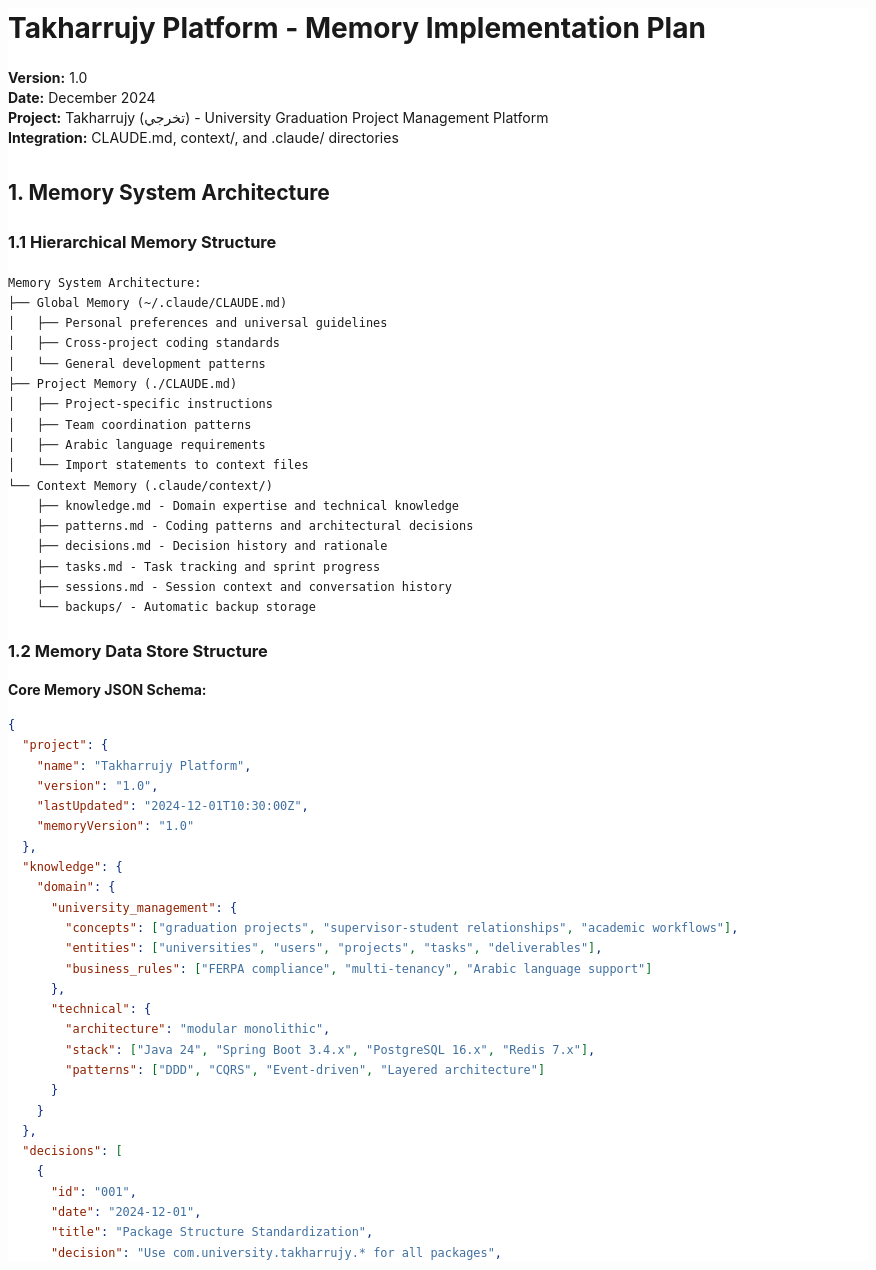 # Takharrujy Platform - Memory Implementation Plan

**Version:** 1.0  
**Date:** December 2024  
**Project:** Takharrujy (تخرجي) - University Graduation Project Management Platform  
**Integration:** CLAUDE.md, context/, and .claude/ directories  

## 1. Memory System Architecture

### 1.1 Hierarchical Memory Structure

```
Memory System Architecture:
├── Global Memory (~/.claude/CLAUDE.md)
│   ├── Personal preferences and universal guidelines
│   ├── Cross-project coding standards
│   └── General development patterns
├── Project Memory (./CLAUDE.md)
│   ├── Project-specific instructions
│   ├── Team coordination patterns
│   ├── Arabic language requirements
│   └── Import statements to context files
└── Context Memory (.claude/context/)
    ├── knowledge.md - Domain expertise and technical knowledge
    ├── patterns.md - Coding patterns and architectural decisions
    ├── decisions.md - Decision history and rationale
    ├── tasks.md - Task tracking and sprint progress
    ├── sessions.md - Session context and conversation history
    └── backups/ - Automatic backup storage
```

### 1.2 Memory Data Store Structure

**Core Memory JSON Schema:**
```json
{
  "project": {
    "name": "Takharrujy Platform",
    "version": "1.0",
    "lastUpdated": "2024-12-01T10:30:00Z",
    "memoryVersion": "1.0"
  },
  "knowledge": {
    "domain": {
      "university_management": {
        "concepts": ["graduation projects", "supervisor-student relationships", "academic workflows"],
        "entities": ["universities", "users", "projects", "tasks", "deliverables"],
        "business_rules": ["FERPA compliance", "multi-tenancy", "Arabic language support"]
      },
      "technical": {
        "architecture": "modular monolithic",
        "stack": ["Java 24", "Spring Boot 3.4.x", "PostgreSQL 16.x", "Redis 7.x"],
        "patterns": ["DDD", "CQRS", "Event-driven", "Layered architecture"]
      }
    }
  },
  "decisions": [
    {
      "id": "001",
      "date": "2024-12-01",
      "title": "Package Structure Standardization",
      "decision": "Use com.university.takharrujy.* for all packages",
```